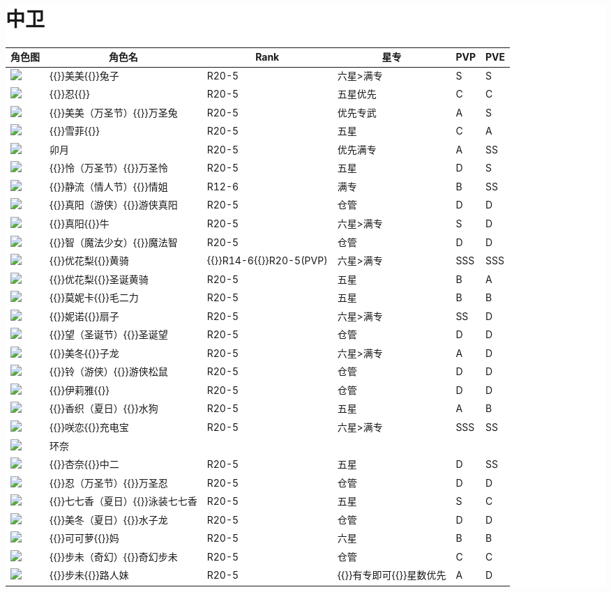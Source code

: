 

# 中卫

| 角色图                                                  | 角色名                                            | Rank                                 | 星专                                  | PVP  | PVE  |
| ------------------------------------------------------- | ------------------------------------------------- | ------------------------------------ | ------------------------------------- | ---- | ---- |
| ![](https://redive.estertion.win/icon/unit/102061.webp) | {{<poem>}}美美{{</poem>}}兔子                     | R20-5                                | 六星>满专                             | S    | S    |
| ![](https://redive.estertion.win/icon/unit/103131.webp) | {{<poem>}}忍{{</poem>}}                           | R20-5                                | 五星优先                              | C    | C    |
| ![](https://redive.estertion.win/icon/unit/111331.webp) | {{<poem>}}美美（万圣节）{{</poem>}}万圣兔         | R20-5                                | 优先专武                              | A    | S    |
| ![](https://redive.estertion.win/icon/unit/106431.webp) | {{<poem>}}雪菲{{</poem>}}                         | R20-5                                | 五星                                  | C    | A    |
| ![](https://redive.estertion.win/icon/unit/112431.webp) | 卯月                                              | R20-5                                | 优先满专                              | A    | SS   |
| ![](https://redive.estertion.win/icon/unit/114031.webp) | {{<poem>}}怜（万圣节）{{</poem>}}万圣怜           | R20-5                                | 五星                                  | D    | S    |
| ![](https://redive.estertion.win/icon/unit/109131.webp) | {{<poem>}}静流（情人节）{{</poem>}}情姐           | R12-6                                | 满专                                  | B    | SS   |
| ![](https://redive.estertion.win/icon/unit/112831.webp) | {{<poem>}}真阳（游侠）{{</poem>}}游侠真阳         | R20-5                                | 仓管                                  | D    | D    |
| ![](https://redive.estertion.win/icon/unit/103361.webp) | {{<poem>}}真阳{{</poem>}}牛                       | R20-5                                | 六星>满专                             | S    | D    |
| ![](https://redive.estertion.win/icon/unit/114331.webp) | {{<poem>}}智（魔法少女）{{</poem>}}魔法智         | R20-5                                | 仓管                                  | D    | D    |
| ![](https://redive.estertion.win/icon/unit/103461.webp) | {{<poem>}}优花梨{{</poem>}}黄骑                   | {{<poem>}}R14-6{{</poem>}}R20-5(PVP) | 六星>满专                             | SSS  | SSS  |
| ![](https://redive.estertion.win/icon/unit/114631.webp) | {{<poem>}}优花梨{{</poem>}}圣诞黄骑               | R20-5                                | 五星                                  | B    | A    |
| ![](https://redive.estertion.win/icon/unit/105331.webp) | {{<poem>}}莫妮卡{{</poem>}}毛二力                 | R20-5                                | 五星                                  | B    | B    |
| ![](https://redive.estertion.win/icon/unit/103061.webp) | {{<poem>}}妮诺{{</poem>}}扇子                     | R20-5                                | 六星>满专                             | SS   | D    |
| ![](https://redive.estertion.win/icon/unit/111631.webp) | {{<poem>}}望（圣诞节）{{</poem>}}圣诞望           | R20-5                                | 仓管                                  | D    | D    |
| ![](https://redive.estertion.win/icon/unit/104861.webp) | {{<poem>}}美冬{{</poem>}}子龙                     | R20-5                                | 六星>满专                             | A    | D    |
| ![](https://redive.estertion.win/icon/unit/112731.webp) | {{<poem>}}铃（游侠）{{</poem>}}游侠松鼠           | R20-5                                | 仓管                                  | D    | D    |
| ![](https://redive.estertion.win/icon/unit/104431.webp) | {{<poem>}}伊莉雅{{</poem>}}                       | R20-5                                | 仓管                                  | D    | D    |
| ![](https://redive.estertion.win/icon/unit/110531.webp) | {{<poem>}}香织（夏日）{{</poem>}}水狗             | R20-5                                | 五星                                  | A    | B    |
| ![](https://redive.estertion.win/icon/unit/102861.webp) | {{<poem>}}咲恋{{</poem>}}充电宝                   | R20-5                                | 六星>满专                             | SSS  | SS   |
| ![](https://redive.estertion.win/icon/unit/170131.webp) | 环奈                                              |                                      |                                       |      |      |
| ![](https://redive.estertion.win/icon/unit/100931.webp) | {{<poem>}}杏奈{{</poem>}}中二                     | R20-5                                | 五星                                  | D    | SS   |
| ![](https://redive.estertion.win/icon/unit/108131.webp) | {{<poem>}}忍（万圣节）{{</poem>}}万圣忍           | R20-5                                | 仓管                                  | D    | D    |
| ![](https://redive.estertion.win/icon/unit/113331.webp) | {{<poem>}}七七香（夏日）{{</poem>}}泳装七七香     | R20-5                                | 五星                                  | S    | C    |
| ![](https://redive.estertion.win/icon/unit/108031.webp) | {{<poem>}}美冬（夏日）{{</poem>}}水子龙           | R20-5                                | 仓管                                  | D    | D    |
| ![](https://redive.estertion.win/icon/unit/105961.webp) | {{<poem>}}可可萝{{</poem>}}妈                     | R20-5                                | 六星                                  | B    | B    |
| ![](https://redive.estertion.win/icon/unit/113031.webp) | {{<poem>}}步未（奇幻）{{</poem>}}奇幻步未         | R20-5                                | 仓管                                  | C    | C    |
| ![](https://redive.estertion.win/icon/unit/105531.webp) | {{<poem>}}步未{{</poem>}}路人妹                   | R20-5                                | {{<poem>}}有专即可{{</poem>}}星数优先 | A    | D    |